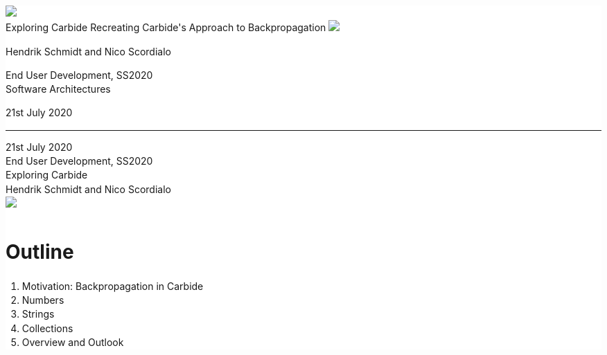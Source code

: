 

<link rel="stylesheet" type="text/css" href="https://lively-kernel.org/lively4/lively4-seminars/EUD2020/project_2/presentation/style.css"  />
<link href='https://fonts.googleapis.com/css?family=Lato:400' rel='stylesheet' type='text/css' />
<link href='https://fonts.googleapis.com/css?family=Raleway:500,600' rel='stylesheet' type='text/css' />

[//]: # (Presentation Setup)
<script>
import Presentation from "src/components/widgets/lively-presentation.js"
Presentation.config(this, { pageNumbers: true });
</script>

<div class="layout layout-title">
  <div class="header">
    <div class='slots'></div>
    <image class='logo' src='https://lively-kernel.org/lively4/lively4-seminars/EUD2020/project_2/presentation/hpi.png' />
  </div>
  <div class="content">
    <span class="title">
      Exploring Carbide
    </span>
    <span class="subtitle">
      Recreating Carbide's Approach to Backpropagation
    </span>
    <img class="title-image" src="https://lively-kernel.org/lively4/lively4-seminars/EUD2020/project_2/presentation/assets/exploring_carbide_logo.png">
    <span class="description">
      <p>Hendrik Schmidt and Nico Scordialo</p>
      <p>End User Development, SS2020<br />Software Architectures</p>
      <p>21st July 2020</p>
    </span>
  </div>
  <div class="footer"></div>
</div>

---

<div class="layout">
  <div class="header">
    <div class="slots">
      <div class='slot'>21st July 2020</div>
      <div class='slot'>End User Development, SS2020</div>
      <div class='slot'>Exploring Carbide</div>
      <div class='slot'>Hendrik Schmidt and Nico Scordialo</div>
    </div>
    <image class='logo' src='https://lively-kernel.org/lively4/lively4-seminars/EUD2020/project_2/presentation/hpi.png' />
  </div>
  <div class="content">
    <h1>Outline</h1>
    <ol class='outline'>
      <li>Motivation: Backpropagation in Carbide</li>
      <li>Numbers</li>
      <li>Strings</li>
      <li>Collections</li>
      <li>Overview and Outlook</li>
    </ol>
  </div>
  <div class="footer"></div>
</div>
